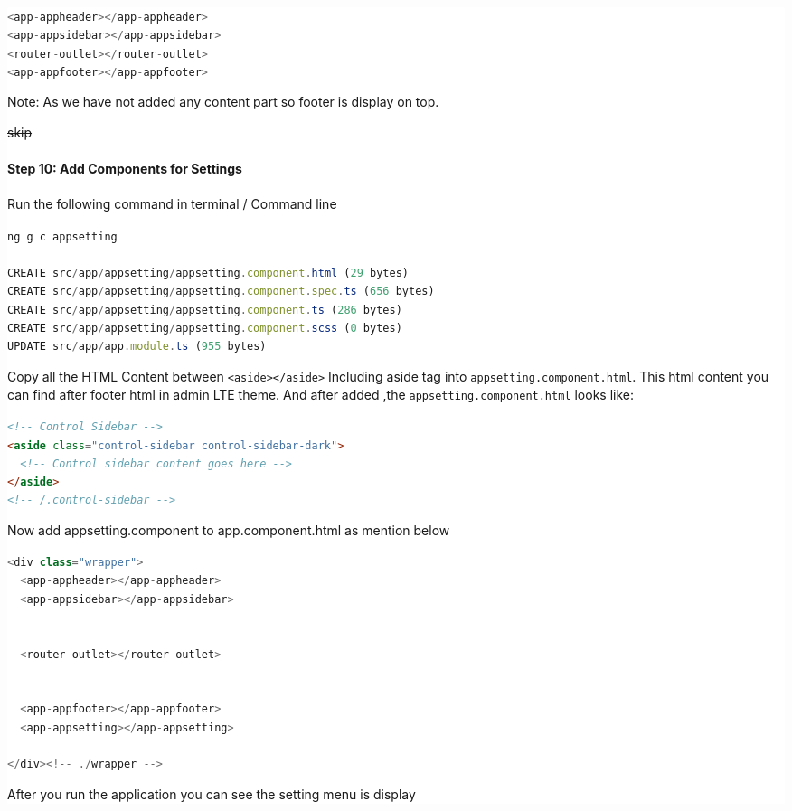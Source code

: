 ```ts
<app-appheader></app-appheader>
<app-appsidebar></app-appsidebar>
<router-outlet></router-outlet>
<app-appfooter></app-appfooter>
```

Note: As we have not added any content part so footer is display on top.

~~skip~~



#### Step 10: Add Components for Settings

Run the following command in terminal / Command line

```ts
ng g c appsetting

CREATE src/app/appsetting/appsetting.component.html (29 bytes)
CREATE src/app/appsetting/appsetting.component.spec.ts (656 bytes)
CREATE src/app/appsetting/appsetting.component.ts (286 bytes)
CREATE src/app/appsetting/appsetting.component.scss (0 bytes)
UPDATE src/app/app.module.ts (955 bytes)
```

Copy all the HTML Content between `<aside></aside>` Including aside tag into `appsetting.component.html`. This html content you can find after footer html in admin LTE theme. And after added ,the `appsetting.component.html` looks like:

```html
<!-- Control Sidebar -->
<aside class="control-sidebar control-sidebar-dark">
  <!-- Control sidebar content goes here -->
</aside>
<!-- /.control-sidebar -->
```

Now add appsetting.component to app.component.html as mention below

```ts
<div class="wrapper">
  <app-appheader></app-appheader>
  <app-appsidebar></app-appsidebar>


  <router-outlet></router-outlet>


  <app-appfooter></app-appfooter>
  <app-appsetting></app-appsetting>

</div><!-- ./wrapper -->
```

After you run the application you can see the setting menu is display
